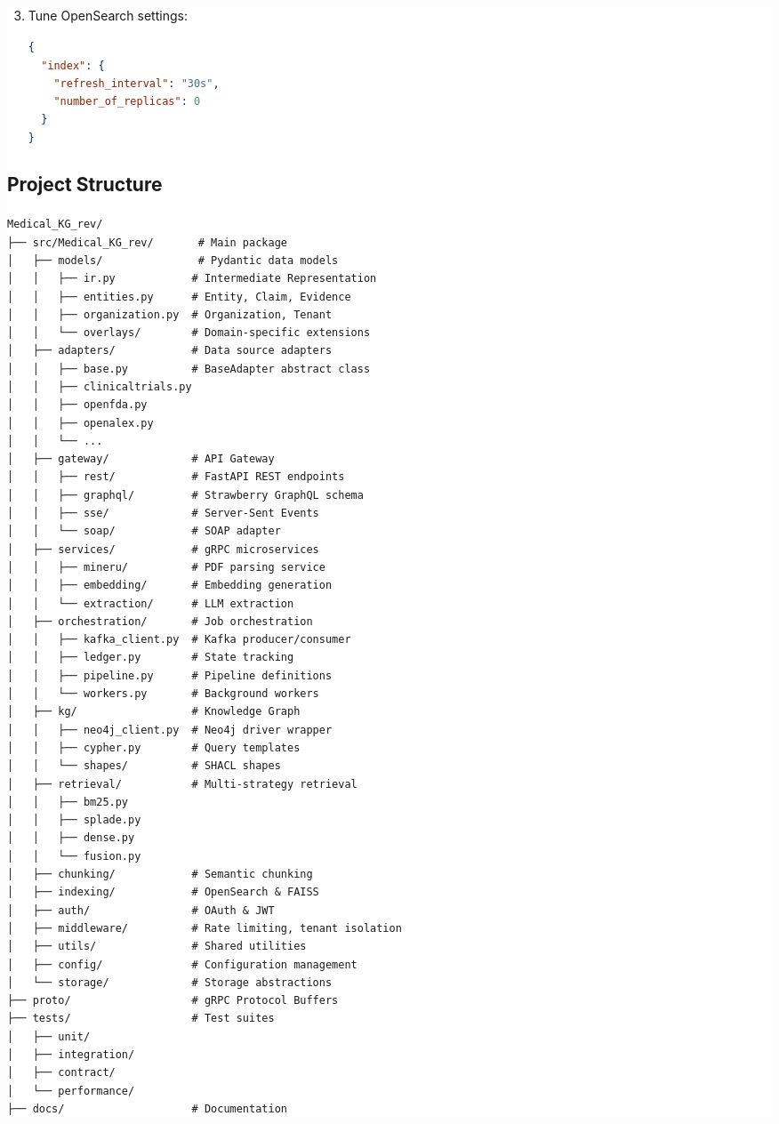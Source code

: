 3. Tune OpenSearch settings:

   ```json
   {
     "index": {
       "refresh_interval": "30s",
       "number_of_replicas": 0
     }
   }
   ```

## Project Structure

```
Medical_KG_rev/
├── src/Medical_KG_rev/       # Main package
│   ├── models/               # Pydantic data models
│   │   ├── ir.py            # Intermediate Representation
│   │   ├── entities.py      # Entity, Claim, Evidence
│   │   ├── organization.py  # Organization, Tenant
│   │   └── overlays/        # Domain-specific extensions
│   ├── adapters/            # Data source adapters
│   │   ├── base.py          # BaseAdapter abstract class
│   │   ├── clinicaltrials.py
│   │   ├── openfda.py
│   │   ├── openalex.py
│   │   └── ...
│   ├── gateway/             # API Gateway
│   │   ├── rest/            # FastAPI REST endpoints
│   │   ├── graphql/         # Strawberry GraphQL schema
│   │   ├── sse/             # Server-Sent Events
│   │   └── soap/            # SOAP adapter
│   ├── services/            # gRPC microservices
│   │   ├── mineru/          # PDF parsing service
│   │   ├── embedding/       # Embedding generation
│   │   └── extraction/      # LLM extraction
│   ├── orchestration/       # Job orchestration
│   │   ├── kafka_client.py  # Kafka producer/consumer
│   │   ├── ledger.py        # State tracking
│   │   ├── pipeline.py      # Pipeline definitions
│   │   └── workers.py       # Background workers
│   ├── kg/                  # Knowledge Graph
│   │   ├── neo4j_client.py  # Neo4j driver wrapper
│   │   ├── cypher.py        # Query templates
│   │   └── shapes/          # SHACL shapes
│   ├── retrieval/           # Multi-strategy retrieval
│   │   ├── bm25.py
│   │   ├── splade.py
│   │   ├── dense.py
│   │   └── fusion.py
│   ├── chunking/            # Semantic chunking
│   ├── indexing/            # OpenSearch & FAISS
│   ├── auth/                # OAuth & JWT
│   ├── middleware/          # Rate limiting, tenant isolation
│   ├── utils/               # Shared utilities
│   ├── config/              # Configuration management
│   └── storage/             # Storage abstractions
├── proto/                   # gRPC Protocol Buffers
├── tests/                   # Test suites
│   ├── unit/
│   ├── integration/
│   ├── contract/
│   └── performance/
├── docs/                    # Documentation
```